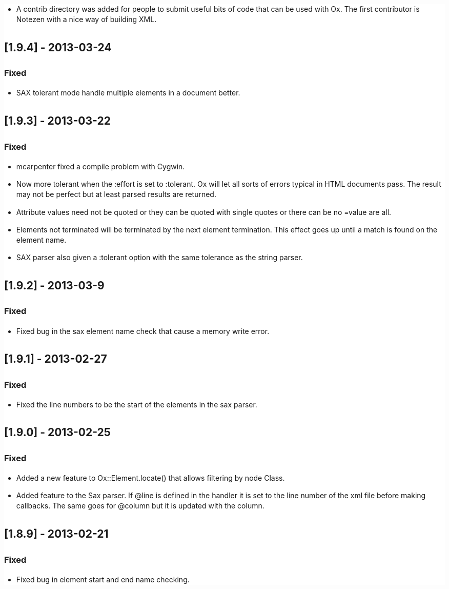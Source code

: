 - A contrib directory was added for people to submit useful bits of code that can be used with Ox. The first
   contributor is Notezen with a nice way of building XML.

## [1.9.4] - 2013-03-24

### Fixed
- SAX tolerant mode handle multiple elements in a document better.

## [1.9.3] - 2013-03-22

### Fixed
- mcarpenter fixed a compile problem with Cygwin.

- Now more tolerant when the :effort is set to :tolerant. Ox will let all sorts
   of errors typical in HTML documents pass. The result may not be perfect but
   at least parsed results are returned.

 - Attribute values need not be quoted or they can be quoted with single
     quotes or there can be no =value are all.

 - Elements not terminated will be terminated by the next element
     termination. This effect goes up until a match is found on the element
     name.

- SAX parser also given a :tolerant option with the same tolerance as the string parser.

## [1.9.2] - 2013-03-9

### Fixed
- Fixed bug in the sax element name check that cause a memory write error.

## [1.9.1] - 2013-02-27

### Fixed
- Fixed the line numbers to be the start of the elements in the sax parser.

## [1.9.0] - 2013-02-25

### Fixed
- Added a new feature to Ox::Element.locate() that allows filtering by node Class.

- Added feature to the Sax parser. If @line is defined in the handler it is set to the line number of the xml file
  before making callbacks. The same goes for @column but it is updated with the column.

## [1.8.9] - 2013-02-21

### Fixed
- Fixed bug in element start and end name checking.
